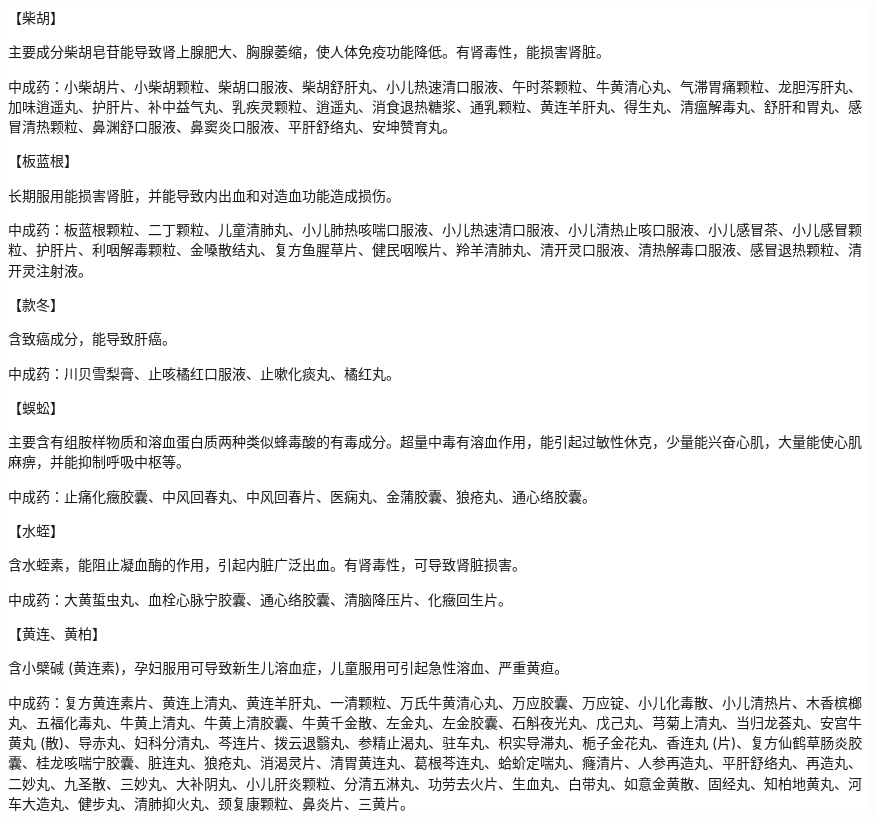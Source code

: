   

【柴胡】

  

主要成分柴胡皂苷能导致肾上腺肥大、胸腺萎缩，使人体免疫功能降低。有肾毒性，能损害肾脏。

  

中成药：小柴胡片、小柴胡颗粒、柴胡口服液、柴胡舒肝丸、小儿热速清口服液、午时茶颗粒、牛黄清心丸、气滞胃痛颗粒、龙胆泻肝丸、加味逍遥丸、护肝片、补中益气丸、乳疾灵颗粒、逍遥丸、消食退热糖浆、通乳颗粒、黄连羊肝丸、得生丸、清瘟解毒丸、舒肝和胃丸、感冒清热颗粒、鼻渊舒口服液、鼻窦炎口服液、平肝舒络丸、安坤赞育丸。

  

【板蓝根】

  

长期服用能损害肾脏，并能导致内出血和对造血功能造成损伤。

  

中成药：板蓝根颗粒、二丁颗粒、儿童清肺丸、小儿肺热咳喘口服液、小儿热速清口服液、小儿清热止咳口服液、小儿感冒茶、小儿感冒颗粒、护肝片、利咽解毒颗粒、金嗓散结丸、复方鱼腥草片、健民咽喉片、羚羊清肺丸、清开灵口服液、清热解毒口服液、感冒退热颗粒、清开灵注射液。

  

【款冬】

  

含致癌成分，能导致肝癌。

  

中成药：川贝雪梨膏、止咳橘红口服液、止嗽化痰丸、橘红丸。

  

【蜈蚣】

  

主要含有组胺样物质和溶血蛋白质两种类似蜂毒酸的有毒成分。超量中毒有溶血作用，能引起过敏性休克，少量能兴奋心肌，大量能使心肌麻痹，并能抑制呼吸中枢等。

  

中成药：止痛化癥胶囊、中风回春丸、中风回春片、医痫丸、金蒲胶囊、狼疮丸、通心络胶囊。

  

【水蛭】

  

含水蛭素，能阻止凝血酶的作用，引起内脏广泛出血。有肾毒性，可导致肾脏损害。

  

中成药：大黄蜇虫丸、血栓心脉宁胶囊、通心络胶囊、清脑降压片、化癥回生片。

  

【黄连、黄柏】

  

含小檗碱 (黄连素)，孕妇服用可导致新生儿溶血症，儿童服用可引起急性溶血、严重黄疸。

  

中成药：复方黄连素片、黄连上清丸、黄连羊肝丸、一清颗粒、万氏牛黄清心丸、万应胶囊、万应锭、小儿化毒散、小儿清热片、木香槟榔丸、五福化毒丸、牛黄上清丸、牛黄上清胶囊、牛黄千金散、左金丸、左金胶囊、石斛夜光丸、戊己丸、芎菊上清丸、当归龙荟丸、安宫牛黄丸 (散)、导赤丸、妇科分清丸、芩连片、拨云退翳丸、参精止渴丸、驻车丸、枳实导滞丸、栀子金花丸、香连丸 (片)、复方仙鹤草肠炎胶囊、桂龙咳喘宁胶囊、脏连丸、狼疮丸、消渴灵片、清胃黄连丸、葛根芩连丸、蛤蚧定喘丸、癃清片、人参再造丸、平肝舒络丸、再造丸、二妙丸、九圣散、三妙丸、大补阴丸、小儿肝炎颗粒、分清五淋丸、功劳去火片、生血丸、白带丸、如意金黄散、固经丸、知柏地黄丸、河车大造丸、健步丸、清肺抑火丸、颈复康颗粒、鼻炎片、三黄片。

